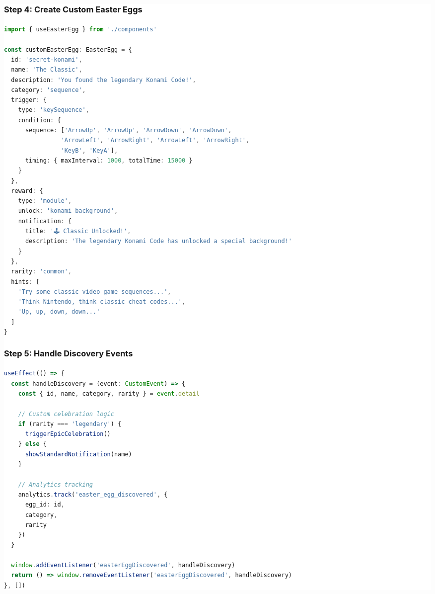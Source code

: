 ### Step 4: Create Custom Easter Eggs

```typescript
import { useEasterEgg } from './components'

const customEasterEgg: EasterEgg = {
  id: 'secret-konami',
  name: 'The Classic',
  description: 'You found the legendary Konami Code!',
  category: 'sequence',
  trigger: {
    type: 'keySequence',
    condition: {
      sequence: ['ArrowUp', 'ArrowUp', 'ArrowDown', 'ArrowDown',
                'ArrowLeft', 'ArrowRight', 'ArrowLeft', 'ArrowRight',
                'KeyB', 'KeyA'],
      timing: { maxInterval: 1000, totalTime: 15000 }
    }
  },
  reward: {
    type: 'module',
    unlock: 'konami-background',
    notification: {
      title: '🕹️ Classic Unlocked!',
      description: 'The legendary Konami Code has unlocked a special background!'
    }
  },
  rarity: 'common',
  hints: [
    'Try some classic video game sequences...',
    'Think Nintendo, think classic cheat codes...',
    'Up, up, down, down...'
  ]
}
```

### Step 5: Handle Discovery Events

```typescript
useEffect(() => {
  const handleDiscovery = (event: CustomEvent) => {
    const { id, name, category, rarity } = event.detail
    
    // Custom celebration logic
    if (rarity === 'legendary') {
      triggerEpicCelebration()
    } else {
      showStandardNotification(name)
    }
    
    // Analytics tracking
    analytics.track('easter_egg_discovered', {
      egg_id: id,
      category,
      rarity
    })
  }
  
  window.addEventListener('easterEggDiscovered', handleDiscovery)
  return () => window.removeEventListener('easterEggDiscovered', handleDiscovery)
}, [])
```
